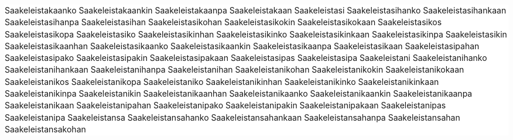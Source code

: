 Saakeleistakaanko
Saakeleistakaankin
Saakeleistakaanpa
Saakeleistakaan
Saakeleistasi
Saakeleistasihanko
Saakeleistasihankaan
Saakeleistasihanpa
Saakeleistasihan
Saakeleistasikohan
Saakeleistasikokin
Saakeleistasikokaan
Saakeleistasikos
Saakeleistasikopa
Saakeleistasiko
Saakeleistasikinhan
Saakeleistasikinko
Saakeleistasikinkaan
Saakeleistasikinpa
Saakeleistasikin
Saakeleistasikaanhan
Saakeleistasikaanko
Saakeleistasikaankin
Saakeleistasikaanpa
Saakeleistasikaan
Saakeleistasipahan
Saakeleistasipako
Saakeleistasipakin
Saakeleistasipakaan
Saakeleistasipas
Saakeleistasipa
Saakeleistani
Saakeleistanihanko
Saakeleistanihankaan
Saakeleistanihanpa
Saakeleistanihan
Saakeleistanikohan
Saakeleistanikokin
Saakeleistanikokaan
Saakeleistanikos
Saakeleistanikopa
Saakeleistaniko
Saakeleistanikinhan
Saakeleistanikinko
Saakeleistanikinkaan
Saakeleistanikinpa
Saakeleistanikin
Saakeleistanikaanhan
Saakeleistanikaanko
Saakeleistanikaankin
Saakeleistanikaanpa
Saakeleistanikaan
Saakeleistanipahan
Saakeleistanipako
Saakeleistanipakin
Saakeleistanipakaan
Saakeleistanipas
Saakeleistanipa
Saakeleistansa
Saakeleistansahanko
Saakeleistansahankaan
Saakeleistansahanpa
Saakeleistansahan
Saakeleistansakohan